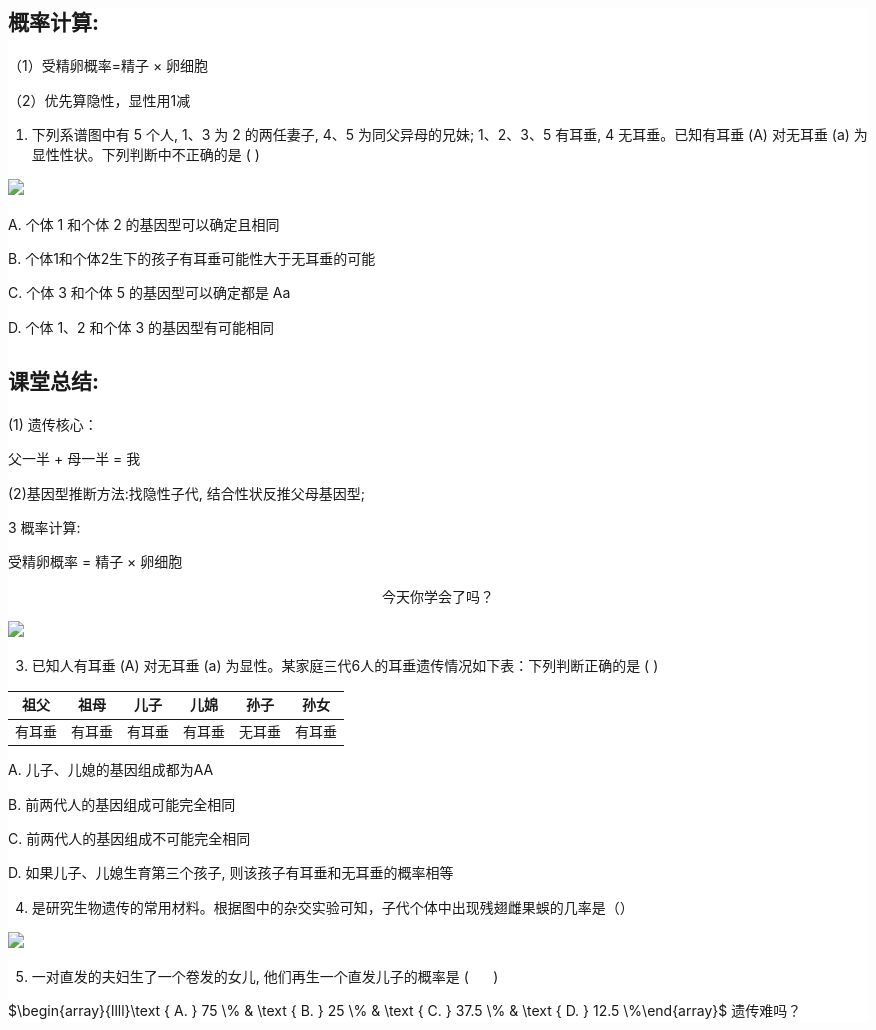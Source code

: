 ## 概率计算:

（1）受精卵概率=精子 $\times$ 卵细胞

（2）优先算隐性，显性用1减

1. 下列系谱图中有 5 个人, $1 、 3$ 为 2 的两任妻子, $4 、 5$ 为同父异母的兄妹; $1 、 2 、 3 、 5$ 有耳垂, 4 无耳垂。已知有耳垂 (A) 对无耳垂 (a) 为显性性状。下列判断中不正确的是 ( )

![](https://cdn.mathpix.com/cropped/2024_05_08_12b8eddfe5c0c1d57384g-18.jpg?height=542&width=934&top_left_y=571&top_left_x=1047)

A. 个体 1 和个体 2 的基因型可以确定且相同

B. 个体1和个体2生下的孩子有耳垂可能性大于无耳垂的可能

C. 个体 3 和个体 5 的基因型可以确定都是 Aa

D. 个体 $1 、 2$ 和个体 3 的基因型有可能相同

## 课堂总结:

(1) 遗传核心：

父一半 + 母一半 = 我

(2)基因型推断方法:找隐性子代, 结合性状反推父母基因型;

3 概率计算:

受精卵概率 $=$ 精子 $\times$ 卵细胞

$$
\text { 今天你学会了吗？ }
$$

![](https://cdn.mathpix.com/cropped/2024_05_08_12b8eddfe5c0c1d57384g-20.jpg?height=756&width=834&top_left_y=464&top_left_x=2330)

3. 已知人有耳垂 (A) 对无耳垂 (a) 为显性。某家庭三代6人的耳垂遗传情况如下表：下列判断正确的是 ( )

| 祖父 | 祖母 | 儿子 | 儿婂 | 孙子 | 孙女 |
| :---: | :---: | :---: | :---: | :---: | :---: |
| 有耳垂 | 有耳垂 | 有耳垂 | 有耳垂 | 无耳垂 | 有耳垂 |

A. 儿子、儿媳的基因组成都为AA

B. 前两代人的基因组成可能完全相同

C. 前两代人的基因组成不可能完全相同

D. 如果儿子、儿媳生育第三个孩子, 则该孩子有耳垂和无耳垂的概率相等

4. 是研究生物遗传的常用材料。根据图中的杂交实验可知，子代个体中出现残翅雌果蜈的几率是（）

![](https://cdn.mathpix.com/cropped/2024_05_08_12b8eddfe5c0c1d57384g-22.jpg?height=799&width=1450&top_left_y=689&top_left_x=772)

5. 一对直发的夫妇生了一个卷发的女儿, 他们再生一个直发儿子的概率是 ( $\quad$ )

$\begin{array}{llll}\text { A. } 75 \% & \text { B. } 25 \% & \text { C. } 37.5 \% & \text { D. } 12.5 \%\end{array}$
遗传难吗？
